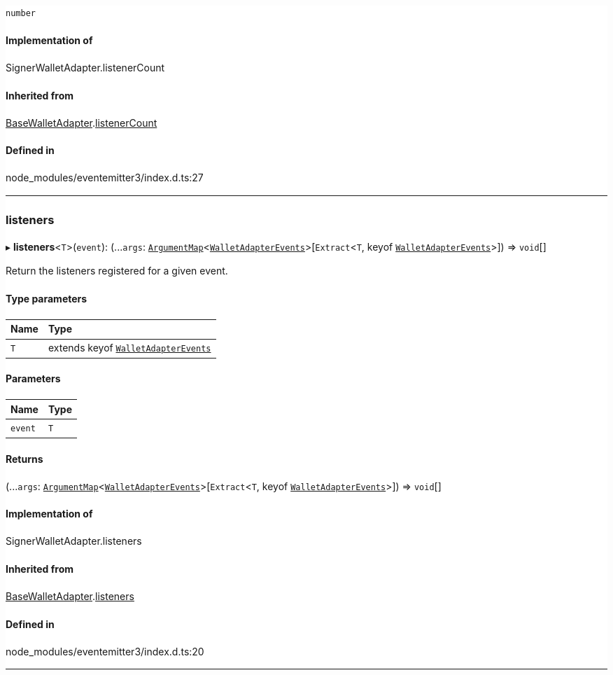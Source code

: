 `number`

#### Implementation of

SignerWalletAdapter.listenerCount

#### Inherited from

[BaseWalletAdapter](BaseWalletAdapter.md).[listenerCount](BaseWalletAdapter.md#listenercount)

#### Defined in

node_modules/eventemitter3/index.d.ts:27

___

### listeners

▸ **listeners**<`T`\>(`event`): (...`args`: [`ArgumentMap`](../modules/EventEmitter.md#argumentmap)<[`WalletAdapterEvents`](../interfaces/WalletAdapterEvents.md)\>[`Extract`<`T`, keyof [`WalletAdapterEvents`](../interfaces/WalletAdapterEvents.md)\>]) => `void`[]

Return the listeners registered for a given event.

#### Type parameters

| Name | Type |
| :------ | :------ |
| `T` | extends keyof [`WalletAdapterEvents`](../interfaces/WalletAdapterEvents.md) |

#### Parameters

| Name | Type |
| :------ | :------ |
| `event` | `T` |

#### Returns

(...`args`: [`ArgumentMap`](../modules/EventEmitter.md#argumentmap)<[`WalletAdapterEvents`](../interfaces/WalletAdapterEvents.md)\>[`Extract`<`T`, keyof [`WalletAdapterEvents`](../interfaces/WalletAdapterEvents.md)\>]) => `void`[]

#### Implementation of

SignerWalletAdapter.listeners

#### Inherited from

[BaseWalletAdapter](BaseWalletAdapter.md).[listeners](BaseWalletAdapter.md#listeners)

#### Defined in

node_modules/eventemitter3/index.d.ts:20

___
